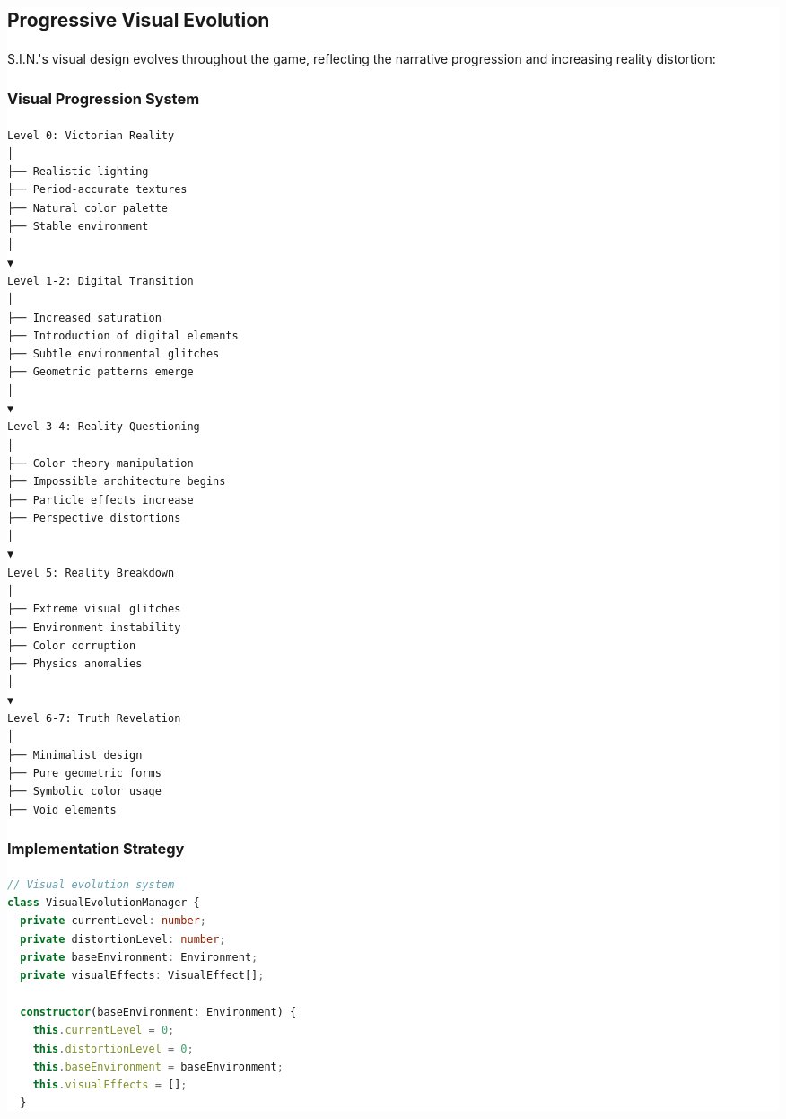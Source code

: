 ## Progressive Visual Evolution

S.I.N.'s visual design evolves throughout the game, reflecting the narrative progression and increasing reality distortion:

### Visual Progression System

```
Level 0: Victorian Reality
│
├── Realistic lighting
├── Period-accurate textures
├── Natural color palette
├── Stable environment
│
▼
Level 1-2: Digital Transition
│
├── Increased saturation
├── Introduction of digital elements
├── Subtle environmental glitches
├── Geometric patterns emerge
│
▼
Level 3-4: Reality Questioning
│
├── Color theory manipulation
├── Impossible architecture begins
├── Particle effects increase
├── Perspective distortions
│
▼
Level 5: Reality Breakdown
│
├── Extreme visual glitches
├── Environment instability
├── Color corruption
├── Physics anomalies
│
▼
Level 6-7: Truth Revelation
│
├── Minimalist design
├── Pure geometric forms
├── Symbolic color usage
├── Void elements
```

### Implementation Strategy

```typescript
// Visual evolution system
class VisualEvolutionManager {
  private currentLevel: number;
  private distortionLevel: number;
  private baseEnvironment: Environment;
  private visualEffects: VisualEffect[];
  
  constructor(baseEnvironment: Environment) {
    this.currentLevel = 0;
    this.distortionLevel = 0;
    this.baseEnvironment = baseEnvironment;
    this.visualEffects = [];
  }
```